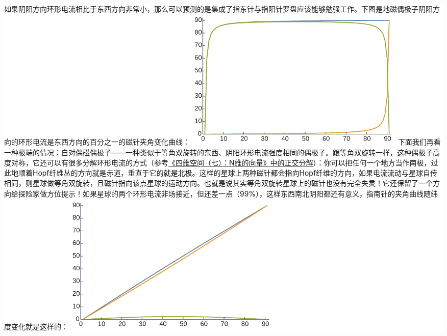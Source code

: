 如果阴阳方向环形电流相比于东西方向非常小，那么可以预测的是集成了指东针与指阳针罗盘应该能够勉强工作。下图是地磁偶极子阴阳方向的环形电流是东西方向的百分之一的磁针夹角变化曲线：
<img src="/img/compass4d04.png" style="width:100%;max-width:400px" alt="横坐标：纬度；纵坐标：两指针夹角（绿）、指东针相对东方的方位角（橙）、指阳针相对东方的方位角（蓝）">
下面我们再看一种极端的情况：自对偶磁偶极子——一种类似于等角双旋转的东西、阴阳环形电流强度相同的偶极子。跟等角双旋转一样，这种偶极子高度对称，它还可以有很多分解环形电流的方式（参考[《四维空间（七）：N维的向量》中的正交分解](/archives/bivector4ds/#orth)）：你可以把任何一个地方当作南极，过此地顺着Hopf纤维丛的方向就是赤道，垂直于它的就是北极。这样的星球上两种磁针都会指向Hopf纤维的方向，如果电流流动与星球自传相同，则星球做等角双旋转，且磁针指向该点星球的运动方向。也就是说其实等角双旋转星球上的磁针也没有完全失灵！它还保留了一个方向给探险家做方位提示！如果星球的两个环形电流非场接近，但还差一点（99%），这样东西南北阴阳都还有意义，指南针的夹角曲线随纬度变化就是这样的：
<img src="/img/compass4d02.png" style="width:100%;max-width:400px" alt="横坐标：纬度；纵坐标：两指针夹角（绿）、指东针相对东方的方位角（橙）、指阳针相对东方的方位角（蓝）">
